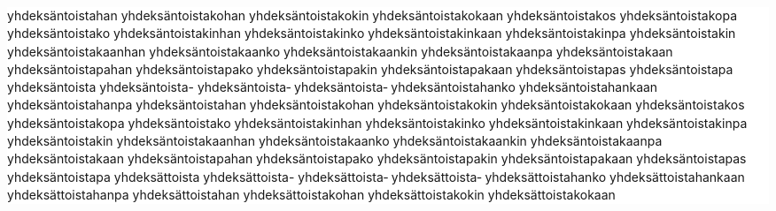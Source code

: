 yhdeksäntoistahan
yhdeksäntoistakohan
yhdeksäntoistakokin
yhdeksäntoistakokaan
yhdeksäntoistakos
yhdeksäntoistakopa
yhdeksäntoistako
yhdeksäntoistakinhan
yhdeksäntoistakinko
yhdeksäntoistakinkaan
yhdeksäntoistakinpa
yhdeksäntoistakin
yhdeksäntoistakaanhan
yhdeksäntoistakaanko
yhdeksäntoistakaankin
yhdeksäntoistakaanpa
yhdeksäntoistakaan
yhdeksäntoistapahan
yhdeksäntoistapako
yhdeksäntoistapakin
yhdeksäntoistapakaan
yhdeksäntoistapas
yhdeksäntoistapa
yhdeksäntoista
yhdeksäntoista-
yhdeksäntoista‐
yhdeksäntoista‑
yhdeksäntoistahanko
yhdeksäntoistahankaan
yhdeksäntoistahanpa
yhdeksäntoistahan
yhdeksäntoistakohan
yhdeksäntoistakokin
yhdeksäntoistakokaan
yhdeksäntoistakos
yhdeksäntoistakopa
yhdeksäntoistako
yhdeksäntoistakinhan
yhdeksäntoistakinko
yhdeksäntoistakinkaan
yhdeksäntoistakinpa
yhdeksäntoistakin
yhdeksäntoistakaanhan
yhdeksäntoistakaanko
yhdeksäntoistakaankin
yhdeksäntoistakaanpa
yhdeksäntoistakaan
yhdeksäntoistapahan
yhdeksäntoistapako
yhdeksäntoistapakin
yhdeksäntoistapakaan
yhdeksäntoistapas
yhdeksäntoistapa
yhdeksättoista
yhdeksättoista-
yhdeksättoista‐
yhdeksättoista‑
yhdeksättoistahanko
yhdeksättoistahankaan
yhdeksättoistahanpa
yhdeksättoistahan
yhdeksättoistakohan
yhdeksättoistakokin
yhdeksättoistakokaan